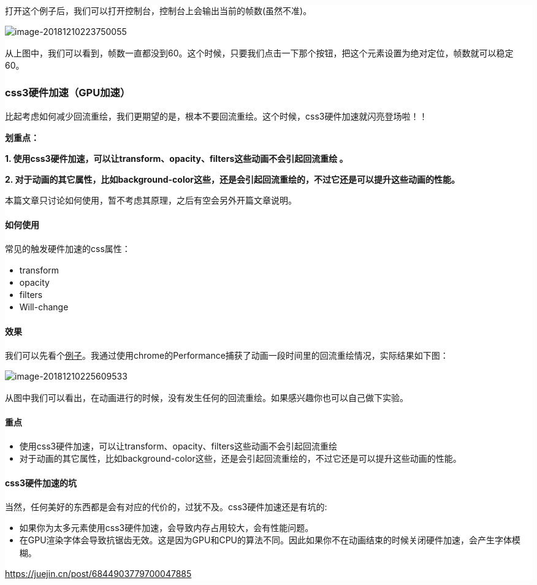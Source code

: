 打开这个例子后，我们可以打开控制台，控制台上会输出当前的帧数(虽然不准)。

![image-20181210223750055](https://p1-jj.byteimg.com/tos-cn-i-t2oaga2asx/gold-user-assets/2018/12/10/16798b8d83fd6458~tplv-t2oaga2asx-zoom-in-crop-mark:3024:0:0:0.awebp)

从上图中，我们可以看到，帧数一直都没到60。这个时候，只要我们点击一下那个按钮，把这个元素设置为绝对定位，帧数就可以稳定60。

### css3硬件加速（GPU加速）

比起考虑如何减少回流重绘，我们更期望的是，根本不要回流重绘。这个时候，css3硬件加速就闪亮登场啦！！

**划重点：**

**1. 使用css3硬件加速，可以让transform、opacity、filters这些动画不会引起回流重绘 。**

**2. 对于动画的其它属性，比如background-color这些，还是会引起回流重绘的，不过它还是可以提升这些动画的性能。**

本篇文章只讨论如何使用，暂不考虑其原理，之后有空会另外开篇文章说明。

#### 如何使用

常见的触发硬件加速的css属性：

-   transform
-   opacity
-   filters
-   Will-change

#### 效果

我们可以先看个[例子](https://link.juejin.cn?target=https%3A%2F%2Fchenjigeng.github.io%2Fexample%2Fshare%2F%25E5%25AF%25B9%25E6%25AF%2594gpu%25E5%258A%25A0%25E9%2580%259F%2Fgpu%25E5%258A%25A0%25E9%2580%259F-transform.html "https://chenjigeng.github.io/example/share/%E5%AF%B9%E6%AF%94gpu%E5%8A%A0%E9%80%9F/gpu%E5%8A%A0%E9%80%9F-transform.html")。我通过使用chrome的Performance捕获了动画一段时间里的回流重绘情况，实际结果如下图：

![image-20181210225609533](https://p1-jj.byteimg.com/tos-cn-i-t2oaga2asx/gold-user-assets/2018/12/10/16798b8d8425c841~tplv-t2oaga2asx-zoom-in-crop-mark:3024:0:0:0.awebp)

从图中我们可以看出，在动画进行的时候，没有发生任何的回流重绘。如果感兴趣你也可以自己做下实验。

#### 重点

-   使用css3硬件加速，可以让transform、opacity、filters这些动画不会引起回流重绘
-   对于动画的其它属性，比如background-color这些，还是会引起回流重绘的，不过它还是可以提升这些动画的性能。

#### css3硬件加速的坑

当然，任何美好的东西都是会有对应的代价的，过犹不及。css3硬件加速还是有坑的:

-   如果你为太多元素使用css3硬件加速，会导致内存占用较大，会有性能问题。
-   在GPU渲染字体会导致抗锯齿无效。这是因为GPU和CPU的算法不同。因此如果你不在动画结束的时候关闭硬件加速，会产生字体模糊。

https://juejin.cn/post/6844903779700047885

